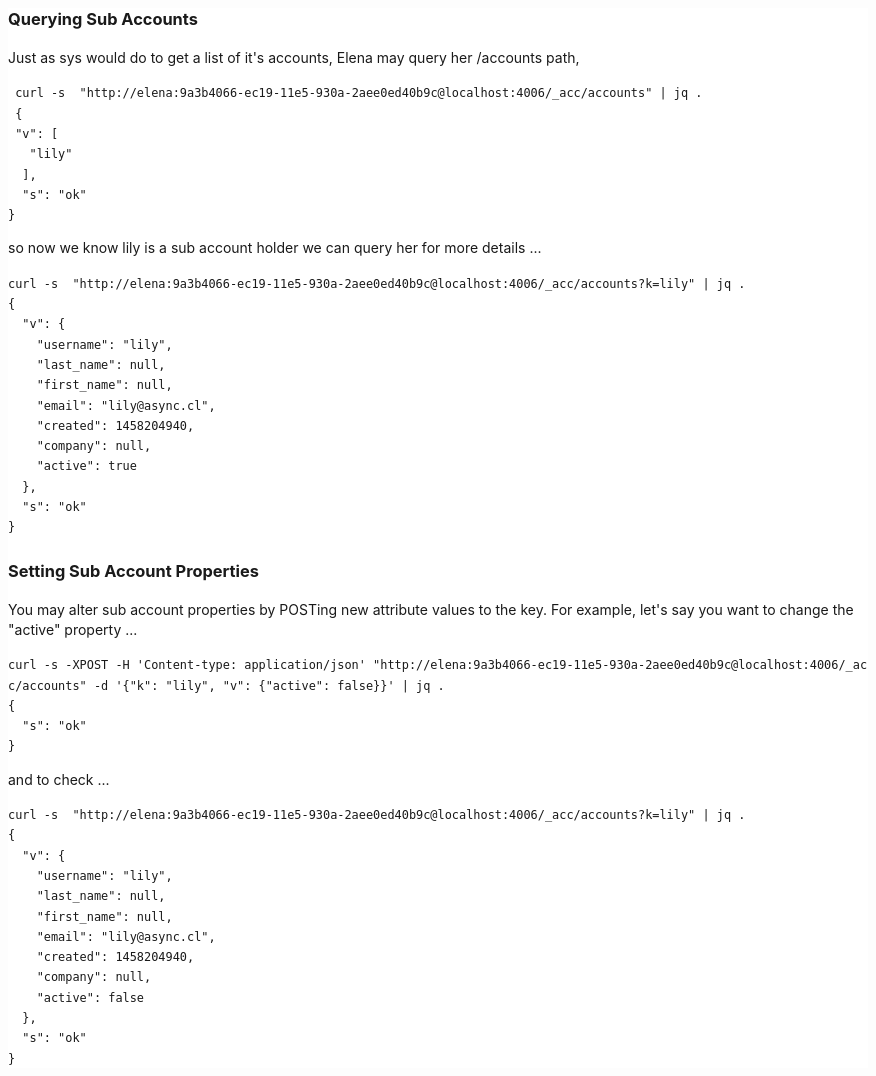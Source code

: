 ### Querying Sub Accounts

Just as sys would do to get a list of it's accounts, Elena may query her /accounts path,

```
 curl -s  "http://elena:9a3b4066-ec19-11e5-930a-2aee0ed40b9c@localhost:4006/_acc/accounts" | jq .
 {
 "v": [
   "lily"
  ],
  "s": "ok"
}
```

so now we know lily is a sub account holder we can query her for more details ...

```
curl -s  "http://elena:9a3b4066-ec19-11e5-930a-2aee0ed40b9c@localhost:4006/_acc/accounts?k=lily" | jq .
{
  "v": {
    "username": "lily",
    "last_name": null,
    "first_name": null,
    "email": "lily@async.cl",
    "created": 1458204940,
    "company": null,
    "active": true
  },
  "s": "ok"
}
```

### Setting Sub Account Properties

You may alter sub account properties by POSTing new attribute values to the key. For example, let's say you want to change the "active" property ...


```
curl -s -XPOST -H 'Content-type: application/json' "http://elena:9a3b4066-ec19-11e5-930a-2aee0ed40b9c@localhost:4006/_acc/accounts" -d '{"k": "lily", "v": {"active": false}}' | jq .
{
  "s": "ok"
}
```

and to check ...
    
```
curl -s  "http://elena:9a3b4066-ec19-11e5-930a-2aee0ed40b9c@localhost:4006/_acc/accounts?k=lily" | jq .
{
  "v": {
    "username": "lily",
    "last_name": null,
    "first_name": null,
    "email": "lily@async.cl",
    "created": 1458204940,
    "company": null,
    "active": false
  },
  "s": "ok"
}
```
